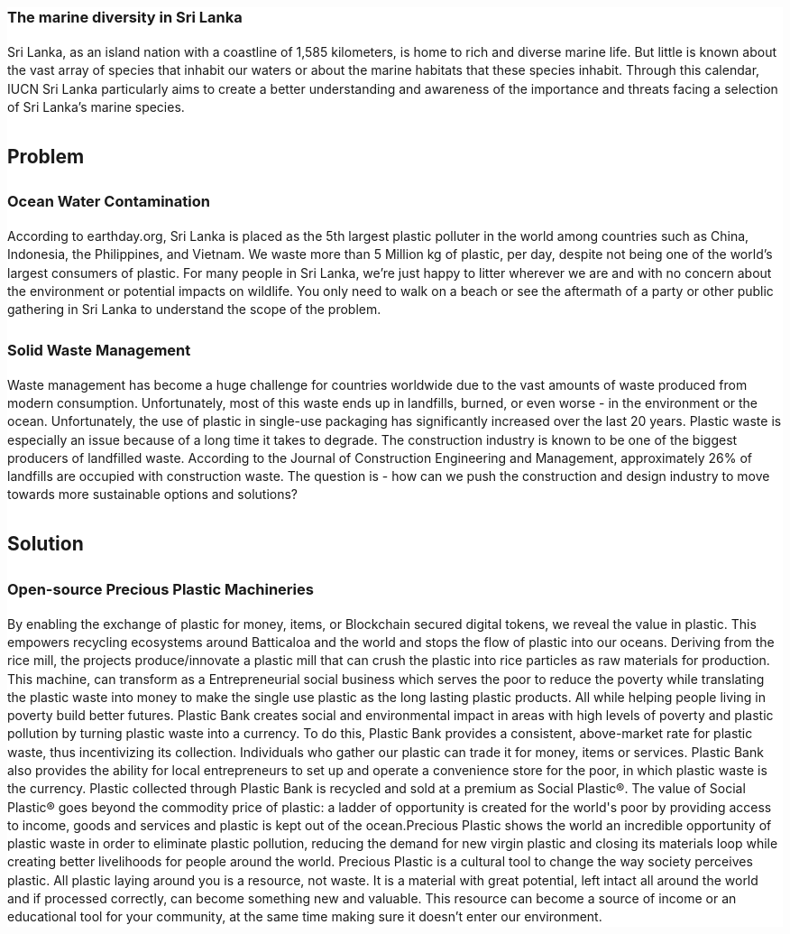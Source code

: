 <h3>The marine diversity in Sri Lanka</h3>

Sri Lanka, as an island nation with a coastline of 1,585 kilometers, is home to rich and diverse marine life. But little is known about the vast array of species that inhabit our waters or about the marine habitats that these species inhabit. Through this calendar, IUCN Sri Lanka particularly aims to create a better understanding and awareness of the importance and threats facing a selection of Sri Lanka’s marine species.

<h2>Problem</h2>

<h3>Ocean Water Contamination</h3>

According to earthday.org, Sri Lanka is placed as the 5th largest plastic polluter in the world among countries such as China, Indonesia, the Philippines, and Vietnam. We waste more than 5 Million kg of plastic, per day, despite not being one of the world’s largest consumers of plastic.
For many people in Sri Lanka, we’re just happy to litter wherever we are and with no concern about the environment or potential impacts on wildlife. You only need to walk on a beach or see the aftermath of a party or other public gathering in Sri Lanka to understand the scope of the problem.

<h3>Solid Waste Management</h3>

Waste management has become a huge challenge for countries worldwide due to the vast amounts of waste produced from modern consumption. Unfortunately, most of this waste ends up in landfills, burned, or even worse - in the environment or the ocean. Unfortunately, the use of plastic in single-use packaging has significantly increased over the last 20 years. Plastic waste is especially an issue because of a long time it takes to degrade. The construction industry is known to be one of the biggest producers of landfilled waste. According to the Journal of Construction Engineering and Management, approximately 26% of landfills are occupied with construction waste. The question is - how can we push the construction and design industry to move towards more sustainable options and solutions?

<h2>Solution</h2>

<h3>Open-source Precious Plastic Machineries </h3>

By enabling the exchange of plastic for money, items, or Blockchain secured digital tokens, we reveal the value in plastic. This empowers recycling ecosystems around Batticaloa and the world and stops the flow of plastic into our oceans. Deriving from the rice mill, the projects produce/innovate a plastic mill that can crush the plastic into rice particles as raw materials for production. This machine, can transform as a Entrepreneurial social business which serves the poor to reduce the poverty while translating the plastic waste into money to make the single use plastic as the long lasting plastic products. All while helping people living in poverty build better futures. Plastic Bank creates social and environmental impact in areas with high levels of poverty and plastic pollution by turning plastic waste into a currency. To do this, Plastic Bank provides a consistent, above-market rate for plastic waste, thus incentivizing its collection. Individuals who gather our plastic can trade it for money, items or services. Plastic Bank also provides the ability for local entrepreneurs to set up and operate a convenience store for the poor, in which plastic waste is the currency. Plastic collected through Plastic Bank is recycled and sold at a premium as Social Plastic®. The value of Social Plastic® goes beyond the commodity price of plastic: a ladder of opportunity is created for the world's poor by providing access to income, goods and services and plastic is kept out of the ocean.Precious Plastic shows the world an incredible opportunity of plastic waste in order to eliminate plastic pollution, reducing the demand for new virgin plastic and closing its materials loop while creating better livelihoods for people around the world. Precious Plastic is a cultural tool to change the way society perceives plastic. All plastic laying around you is a resource, not waste. It is a material with great potential, left intact all around the world and if processed correctly, can become something new and valuable. This resource can become a source of income or an educational tool for your community, at the same time making sure it doesn’t enter our environment.
